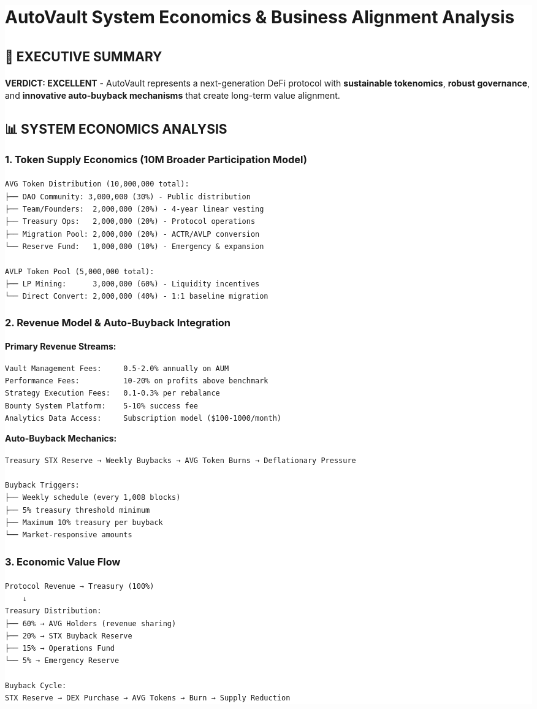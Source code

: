 # AutoVault System Economics & Business Alignment Analysis

## **🎯 EXECUTIVE SUMMARY**

**VERDICT: EXCELLENT** - AutoVault represents a next-generation DeFi protocol with **sustainable tokenomics**, **robust governance**, and **innovative auto-buyback mechanisms** that create long-term value alignment.

## **📊 SYSTEM ECONOMICS ANALYSIS**

### **1. Token Supply Economics (10M Broader Participation Model)**

```
AVG Token Distribution (10,000,000 total):
├── DAO Community: 3,000,000 (30%) - Public distribution
├── Team/Founders:  2,000,000 (20%) - 4-year linear vesting
├── Treasury Ops:   2,000,000 (20%) - Protocol operations
├── Migration Pool: 2,000,000 (20%) - ACTR/AVLP conversion
└── Reserve Fund:   1,000,000 (10%) - Emergency & expansion

AVLP Token Pool (5,000,000 total):
├── LP Mining:      3,000,000 (60%) - Liquidity incentives
└── Direct Convert: 2,000,000 (40%) - 1:1 baseline migration
```

### **2. Revenue Model & Auto-Buyback Integration**

**Primary Revenue Streams:**
```
Vault Management Fees:     0.5-2.0% annually on AUM
Performance Fees:          10-20% on profits above benchmark
Strategy Execution Fees:   0.1-0.3% per rebalance
Bounty System Platform:    5-10% success fee
Analytics Data Access:     Subscription model ($100-1000/month)
```

**Auto-Buyback Mechanics:**
```clarity
Treasury STX Reserve → Weekly Buybacks → AVG Token Burns → Deflationary Pressure

Buyback Triggers:
├── Weekly schedule (every 1,008 blocks)
├── 5% treasury threshold minimum
├── Maximum 10% treasury per buyback
└── Market-responsive amounts
```

### **3. Economic Value Flow**

```
Protocol Revenue → Treasury (100%)
    ↓
Treasury Distribution:
├── 60% → AVG Holders (revenue sharing)
├── 20% → STX Buyback Reserve
├── 15% → Operations Fund
└── 5% → Emergency Reserve

Buyback Cycle:
STX Reserve → DEX Purchase → AVG Tokens → Burn → Supply Reduction
```
